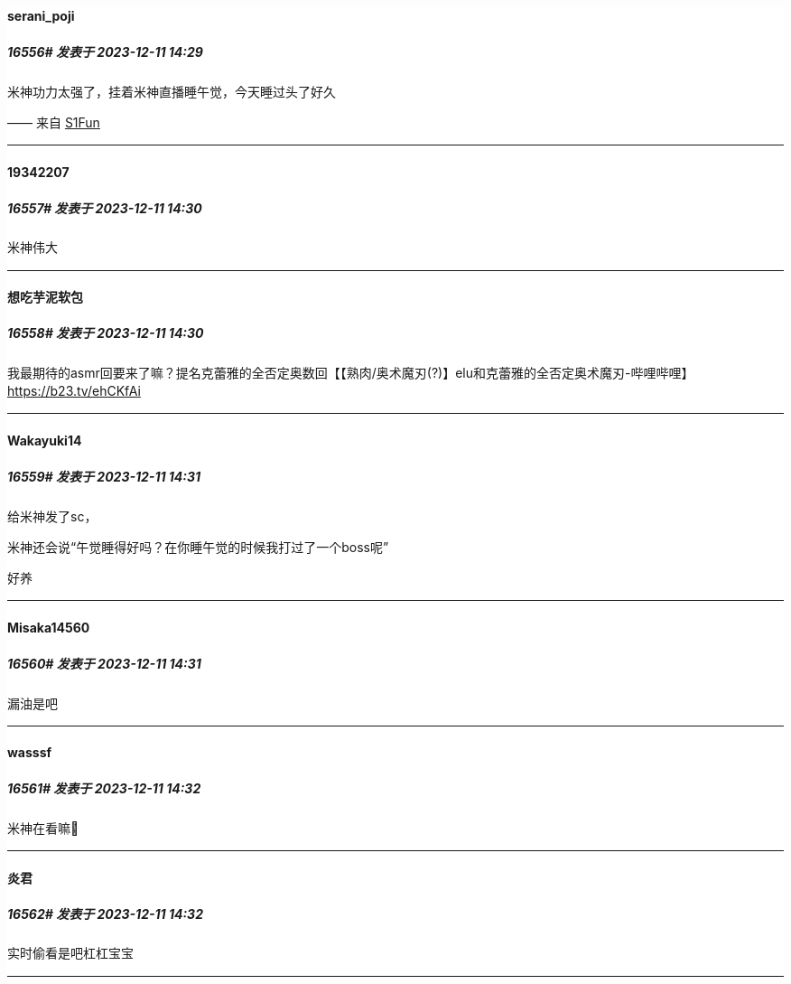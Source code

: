 ####  serani_poji  
##### 16556#       发表于 2023-12-11 14:29

米神功力太强了，挂着米神直播睡午觉，今天睡过头了好久

—— 来自 [S1Fun](https://s1fun.koalcat.com)

*****

####  19342207  
##### 16557#       发表于 2023-12-11 14:30

米神伟大

*****

####  想吃芋泥软包  
##### 16558#       发表于 2023-12-11 14:30

我最期待的asmr回要来了嘛？提名克蕾雅的全否定奥数回【【熟肉/奥术魔刃(?)】elu和克蕾雅的全否定奥术魔刃-哔哩哔哩】 https://b23.tv/ehCKfAi

*****

####  Wakayuki14  
##### 16559#       发表于 2023-12-11 14:31

给米神发了sc，

米神还会说“午觉睡得好吗？在你睡午觉的时候我打过了一个boss呢”

好养

*****

####  Misaka14560  
##### 16560#       发表于 2023-12-11 14:31

漏油是吧


*****

####  wasssf  
##### 16561#       发表于 2023-12-11 14:32

米神在看嘛👀

*****

####  炎君  
##### 16562#       发表于 2023-12-11 14:32

实时偷看是吧杠杠宝宝

*****
